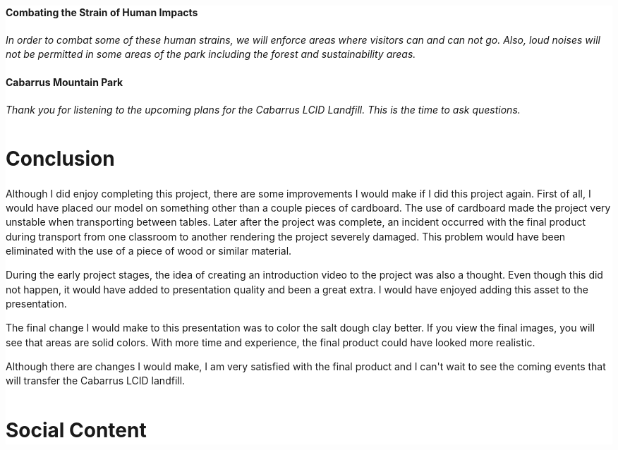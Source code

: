 #### Combating the Strain of Human Impacts

*In order to combat some of these human strains, we will enforce areas where visitors can and can not go. Also, loud noises will not be permitted in some areas of the park including the forest and sustainability areas.*

#### Cabarrus Mountain Park

*Thank you for listening to the upcoming plans for the Cabarrus LCID Landfill. This is the time to ask questions.*

# Conclusion
Although I did enjoy completing this project, there are some improvements I would make if I did this project again. First of all, I would have placed our model on something other than a couple pieces of cardboard. The use of cardboard made the project very unstable when transporting between tables. Later after the project was complete, an incident occurred with the final product during transport from one classroom to another rendering the project severely damaged. This problem would have been eliminated with the use of a piece of wood or similar material.

During the early project stages, the idea of creating an introduction video to the project was also a thought. Even though this did not happen, it would have added to presentation quality and been a great extra. I would have enjoyed adding this asset to the presentation.

The final change I would make to this presentation was to color the salt dough clay better. If you view the final images, you will see that areas are solid colors. With more time and experience, the final product could have looked more realistic.

Although there are changes I would make, I am very satisfied with the final product and I can't wait to see the coming events that will transfer the Cabarrus LCID landfill.

# Social Content
<iframe src="https://www.facebook.com/plugins/video.php?height=317&href=https%3A%2F%2Fwww.facebook.com%2FCCSSTEM%2Fvideos%2F489151931867227%2F&show_text=true&width=560" width="560" height="432" style="border:none;overflow:hidden" scrolling="no" frameborder="0" allowfullscreen="true" allow="autoplay; clipboard-write; encrypted-media; picture-in-picture; web-share" allowFullScreen="true"></iframe>